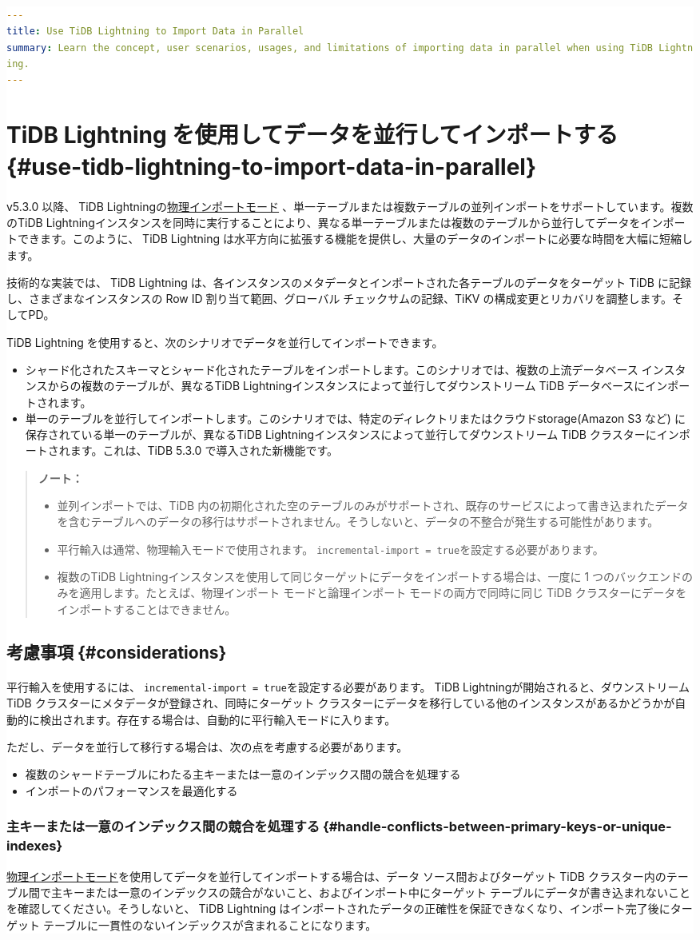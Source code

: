 ```yaml
---
title: Use TiDB Lightning to Import Data in Parallel
summary: Learn the concept, user scenarios, usages, and limitations of importing data in parallel when using TiDB Lightning.
---
```


# TiDB Lightning を使用してデータを並行してインポートする {#use-tidb-lightning-to-import-data-in-parallel}

v5.3.0 以降、 TiDB Lightningの[<a href="/tidb-lightning/tidb-lightning-physical-import-mode.md">物理インポートモード</a>](/tidb-lightning/tidb-lightning-physical-import-mode.md) 、単一テーブルまたは複数テーブルの並列インポートをサポートしています。複数のTiDB Lightningインスタンスを同時に実行することにより、異なる単一テーブルまたは複数のテーブルから並行してデータをインポートできます。このように、 TiDB Lightning は水平方向に拡張する機能を提供し、大量のデータのインポートに必要な時間を大幅に短縮します。

技術的な実装では、 TiDB Lightning は、各インスタンスのメタデータとインポートされた各テーブルのデータをターゲット TiDB に記録し、さまざまなインスタンスの Row ID 割り当て範囲、グローバル チェックサムの記録、TiKV の構成変更とリカバリを調整します。そしてPD。

TiDB Lightning を使用すると、次のシナリオでデータを並行してインポートできます。

-   シャード化されたスキーマとシャード化されたテーブルをインポートします。このシナリオでは、複数の上流データベース インスタンスからの複数のテーブルが、異なるTiDB Lightningインスタンスによって並行してダウンストリーム TiDB データベースにインポートされます。
-   単一のテーブルを並行してインポートします。このシナリオでは、特定のディレクトリまたはクラウドstorage(Amazon S3 など) に保存されている単一のテーブルが、異なるTiDB Lightningインスタンスによって並行してダウンストリーム TiDB クラスターにインポートされます。これは、TiDB 5.3.0 で導入された新機能です。

> **ノート：**
>
> -   並列インポートでは、TiDB 内の初期化された空のテーブルのみがサポートされ、既存のサービスによって書き込まれたデータを含むテーブルへのデータの移行はサポートされません。そうしないと、データの不整合が発生する可能性があります。
>
> -   平行輸入は通常、物理輸入モードで使用されます。 `incremental-import = true`を設定する必要があります。
>
> -   複数のTiDB Lightningインスタンスを使用して同じターゲットにデータをインポートする場合は、一度に 1 つのバックエンドのみを適用します。たとえば、物理インポート モードと論理インポート モードの両方で同時に同じ TiDB クラスターにデータをインポートすることはできません。

## 考慮事項 {#considerations}

平行輸入を使用するには、 `incremental-import = true`を設定する必要があります。 TiDB Lightningが開始されると、ダウンストリーム TiDB クラスターにメタデータが登録され、同時にターゲット クラスターにデータを移行している他のインスタンスがあるかどうかが自動的に検出されます。存在する場合は、自動的に平行輸入モードに入ります。

ただし、データを並行して移行する場合は、次の点を考慮する必要があります。

-   複数のシャードテーブルにわたる主キーまたは一意のインデックス間の競合を処理する
-   インポートのパフォーマンスを最適化する

### 主キーまたは一意のインデックス間の競合を処理する {#handle-conflicts-between-primary-keys-or-unique-indexes}

[<a href="/tidb-lightning/tidb-lightning-physical-import-mode.md">物理インポートモード</a>](/tidb-lightning/tidb-lightning-physical-import-mode.md)を使用してデータを並行してインポートする場合は、データ ソース間およびターゲット TiDB クラスター内のテーブル間で主キーまたは一意のインデックスの競合がないこと、およびインポート中にターゲット テーブルにデータが書き込まれないことを確認してください。そうしないと、 TiDB Lightning はインポートされたデータの正確性を保証できなくなり、インポート完了後にターゲット テーブルに一貫性のないインデックスが含まれることになります。
